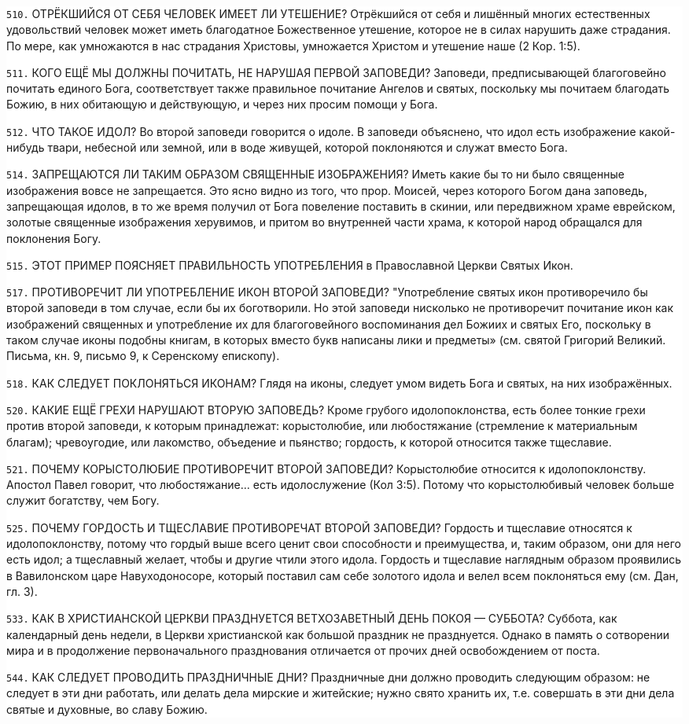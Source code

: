 `510.`  ОТРЁКШИЙСЯ ОТ СЕБЯ ЧЕЛОВЕК ИМЕЕТ ЛИ УТЕШЕНИЕ?
Отрёкшийся от себя и лишённый многих естественных удовольствий человек может иметь благодатное Божественное утешение, которое не в силах нарушить даже страдания. По мере, как умножаются в нас страдания Христовы, умножается Христом и утешение наше (2 Кор. 1:5).

`511.`  КОГО ЕЩЁ МЫ ДОЛЖНЫ ПОЧИТАТЬ, НЕ НАРУШАЯ ПЕРВОЙ ЗАПОВЕДИ?
Заповеди, предписывающей благоговейно почитать единого Бога, соответствует также правильное почитание Ангелов и святых, поскольку мы почитаем благодать Божию, в них обитающую и действующую, и через них просим помощи у Бога.

`512.`  ЧТО ТАКОЕ ИДОЛ?
Во второй заповеди говорится о идоле. В заповеди объяснено, что идол есть изображение какой-нибудь твари, небесной или земной, или в воде живущей, которой поклоняются и служат вместо Бога.

`514.`  ЗАПРЕЩАЮТСЯ ЛИ ТАКИМ ОБРАЗОМ СВЯЩЕННЫЕ ИЗОБРАЖЕНИЯ?
Иметь какие бы то ни было священные изображения вовсе не запрещается. Это ясно видно из того, что прор. Моисей, через которого Богом дана заповедь, запрещающая идолов, в то же время получил от Бога повеление поставить в скинии, или передвижном храме еврейском, золотые священные изображения херувимов, и притом во внутренней части храма, к которой народ обращался для поклонения Богу.

`515.`  ЭТОТ ПРИМЕР ПОЯСНЯЕТ ПРАВИЛЬНОСТЬ УПОТРЕБЛЕНИЯ
в Православной Церкви Святых Икон.

`517.`  ПРОТИВОРЕЧИТ ЛИ УПОТРЕБЛЕНИЕ ИКОН ВТОРОЙ ЗАПОВЕДИ?
"Употребление святых икон противоречило бы второй заповеди в том случае, если бы их боготворили. Но этой заповеди нисколько не противоречит почитание икон как изображений священных и употребление их для благоговейного воспоминания дел Божиих и святых Его, поскольку в таком случае иконы подобны книгам, в которых вместо букв написаны лики и предметы» (см. святой Григорий Великий. Письма, кн. 9, письмо 9, к Серенскому епископу).

`518.`  КАК СЛЕДУЕТ ПОКЛОНЯТЬСЯ ИКОНАМ?
Глядя на иконы, следует умом видеть Бога и святых, на них изображённых.

`520.`  КАКИЕ ЕЩЁ ГРЕХИ НАРУШАЮТ ВТОРУЮ ЗАПОВЕДЬ?
Кроме грубого идолопоклонства, есть более тонкие грехи против второй заповеди, к которым принадлежат: корыстолюбие, или любостяжание (стремление к материальным благам); чревоугодие, или лакомство, объедение и пьянство; гордость, к которой относится также тщеславие.

`521.`  ПОЧЕМУ КОРЫСТОЛЮБИЕ ПРОТИВОРЕЧИТ ВТОРОЙ ЗАПОВЕДИ?
Корыстолюбие относится к идолопоклонству. Апостол Павел говорит, что любостяжание... есть идолослужение (Кол 3:5). Потому что корыстолюбивый человек больше служит богатству, чем Богу.

`525.`  ПОЧЕМУ ГОРДОСТЬ И ТЩЕСЛАВИЕ ПРОТИВОРЕЧАТ ВТОРОЙ ЗАПОВЕДИ?
Гордость и тщеславие относятся к идолопоклонству, потому что гордый выше всего ценит свои способности и преимущества, и, таким образом, они для него есть идол; а тщеславный желает, чтобы и другие чтили этого идола. Гордость и тщеславие наглядным образом проявились в Вавилонском царе Навуходоносоре, который поставил сам себе золотого идола и велел всем поклоняться ему (см. Дан, гл. 3).

`533.`  КАК В ХРИСТИАНСКОЙ ЦЕРКВИ ПРАЗДНУЕТСЯ ВЕТХОЗАВЕТНЫЙ ДЕНЬ ПОКОЯ — СУББОТА?
Суббота, как календарный день недели, в Церкви христианской как большой праздник не празднуется. Однако в память о сотворении мира и в продолжение первоначального празднования отличается от прочих дней освобождением от поста.

`544.`  КАК СЛЕДУЕТ ПРОВОДИТЬ ПРАЗДНИЧНЫЕ ДНИ?
Праздничные дни должно проводить следующим образом: не следует в эти дни работать, или делать дела мирские и житейские; нужно свято хранить их, т.е. совершать в эти дни дела святые и духовные, во славу Божию.
